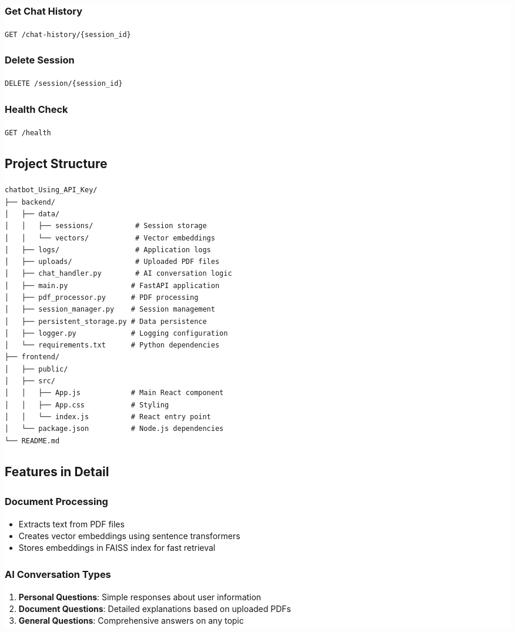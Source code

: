 ### Get Chat History
```http
GET /chat-history/{session_id}
```

### Delete Session
```http
DELETE /session/{session_id}
```

### Health Check
```http
GET /health
```

## Project Structure

```
chatbot_Using_API_Key/
├── backend/
│   ├── data/
│   │   ├── sessions/          # Session storage
│   │   └── vectors/           # Vector embeddings
│   ├── logs/                  # Application logs
│   ├── uploads/               # Uploaded PDF files
│   ├── chat_handler.py        # AI conversation logic
│   ├── main.py               # FastAPI application
│   ├── pdf_processor.py      # PDF processing
│   ├── session_manager.py    # Session management
│   ├── persistent_storage.py # Data persistence
│   ├── logger.py             # Logging configuration
│   └── requirements.txt      # Python dependencies
├── frontend/
│   ├── public/
│   ├── src/
│   │   ├── App.js            # Main React component
│   │   ├── App.css           # Styling
│   │   └── index.js          # React entry point
│   └── package.json          # Node.js dependencies
└── README.md
```

## Features in Detail

### Document Processing
- Extracts text from PDF files
- Creates vector embeddings using sentence transformers
- Stores embeddings in FAISS index for fast retrieval

### AI Conversation Types
1. **Personal Questions**: Simple responses about user information
2. **Document Questions**: Detailed explanations based on uploaded PDFs
3. **General Questions**: Comprehensive answers on any topic
